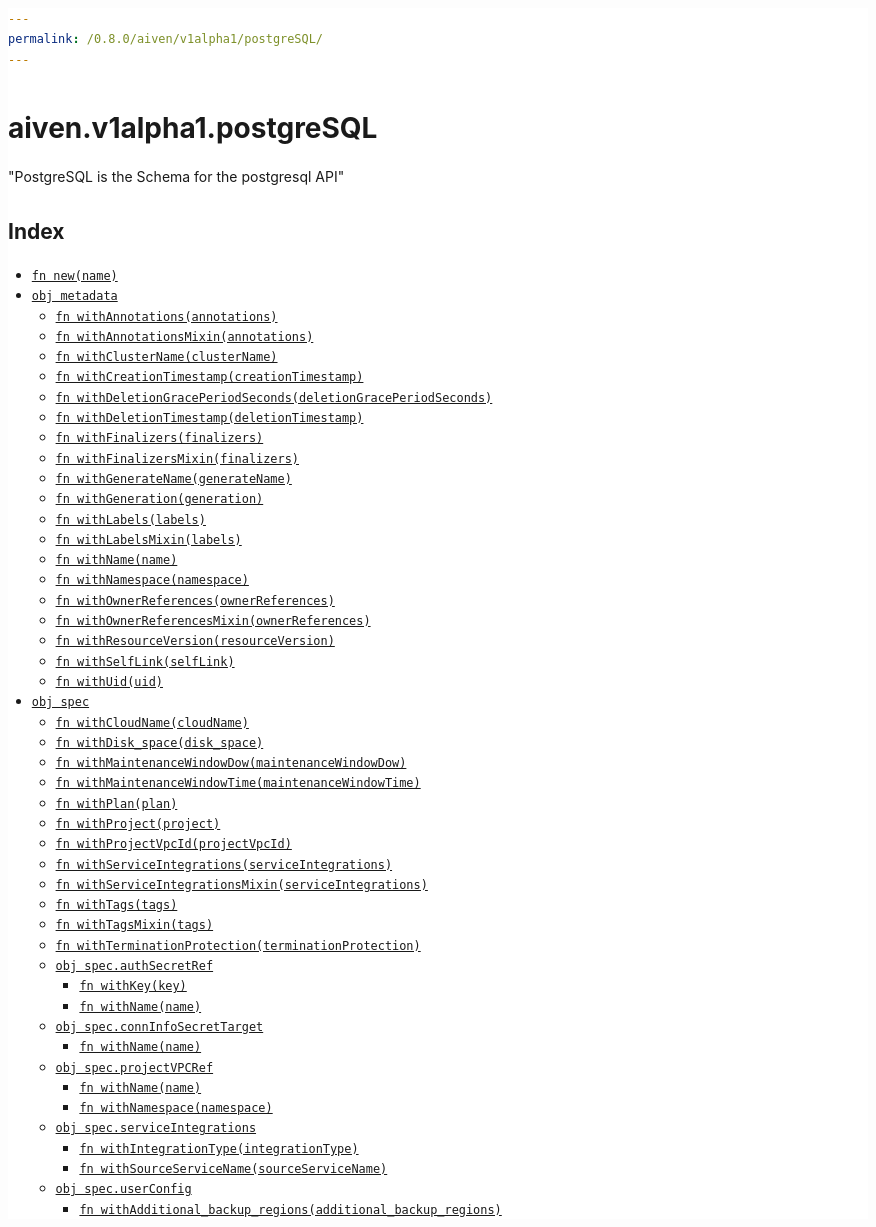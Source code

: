 ```yaml
---
permalink: /0.8.0/aiven/v1alpha1/postgreSQL/
---
```


# aiven.v1alpha1.postgreSQL

"PostgreSQL is the Schema for the postgresql API"

## Index

* [`fn new(name)`](#fn-new)
* [`obj metadata`](#obj-metadata)
  * [`fn withAnnotations(annotations)`](#fn-metadatawithannotations)
  * [`fn withAnnotationsMixin(annotations)`](#fn-metadatawithannotationsmixin)
  * [`fn withClusterName(clusterName)`](#fn-metadatawithclustername)
  * [`fn withCreationTimestamp(creationTimestamp)`](#fn-metadatawithcreationtimestamp)
  * [`fn withDeletionGracePeriodSeconds(deletionGracePeriodSeconds)`](#fn-metadatawithdeletiongraceperiodseconds)
  * [`fn withDeletionTimestamp(deletionTimestamp)`](#fn-metadatawithdeletiontimestamp)
  * [`fn withFinalizers(finalizers)`](#fn-metadatawithfinalizers)
  * [`fn withFinalizersMixin(finalizers)`](#fn-metadatawithfinalizersmixin)
  * [`fn withGenerateName(generateName)`](#fn-metadatawithgeneratename)
  * [`fn withGeneration(generation)`](#fn-metadatawithgeneration)
  * [`fn withLabels(labels)`](#fn-metadatawithlabels)
  * [`fn withLabelsMixin(labels)`](#fn-metadatawithlabelsmixin)
  * [`fn withName(name)`](#fn-metadatawithname)
  * [`fn withNamespace(namespace)`](#fn-metadatawithnamespace)
  * [`fn withOwnerReferences(ownerReferences)`](#fn-metadatawithownerreferences)
  * [`fn withOwnerReferencesMixin(ownerReferences)`](#fn-metadatawithownerreferencesmixin)
  * [`fn withResourceVersion(resourceVersion)`](#fn-metadatawithresourceversion)
  * [`fn withSelfLink(selfLink)`](#fn-metadatawithselflink)
  * [`fn withUid(uid)`](#fn-metadatawithuid)
* [`obj spec`](#obj-spec)
  * [`fn withCloudName(cloudName)`](#fn-specwithcloudname)
  * [`fn withDisk_space(disk_space)`](#fn-specwithdisk_space)
  * [`fn withMaintenanceWindowDow(maintenanceWindowDow)`](#fn-specwithmaintenancewindowdow)
  * [`fn withMaintenanceWindowTime(maintenanceWindowTime)`](#fn-specwithmaintenancewindowtime)
  * [`fn withPlan(plan)`](#fn-specwithplan)
  * [`fn withProject(project)`](#fn-specwithproject)
  * [`fn withProjectVpcId(projectVpcId)`](#fn-specwithprojectvpcid)
  * [`fn withServiceIntegrations(serviceIntegrations)`](#fn-specwithserviceintegrations)
  * [`fn withServiceIntegrationsMixin(serviceIntegrations)`](#fn-specwithserviceintegrationsmixin)
  * [`fn withTags(tags)`](#fn-specwithtags)
  * [`fn withTagsMixin(tags)`](#fn-specwithtagsmixin)
  * [`fn withTerminationProtection(terminationProtection)`](#fn-specwithterminationprotection)
  * [`obj spec.authSecretRef`](#obj-specauthsecretref)
    * [`fn withKey(key)`](#fn-specauthsecretrefwithkey)
    * [`fn withName(name)`](#fn-specauthsecretrefwithname)
  * [`obj spec.connInfoSecretTarget`](#obj-specconninfosecrettarget)
    * [`fn withName(name)`](#fn-specconninfosecrettargetwithname)
  * [`obj spec.projectVPCRef`](#obj-specprojectvpcref)
    * [`fn withName(name)`](#fn-specprojectvpcrefwithname)
    * [`fn withNamespace(namespace)`](#fn-specprojectvpcrefwithnamespace)
  * [`obj spec.serviceIntegrations`](#obj-specserviceintegrations)
    * [`fn withIntegrationType(integrationType)`](#fn-specserviceintegrationswithintegrationtype)
    * [`fn withSourceServiceName(sourceServiceName)`](#fn-specserviceintegrationswithsourceservicename)
  * [`obj spec.userConfig`](#obj-specuserconfig)
    * [`fn withAdditional_backup_regions(additional_backup_regions)`](#fn-specuserconfigwithadditional_backup_regions)